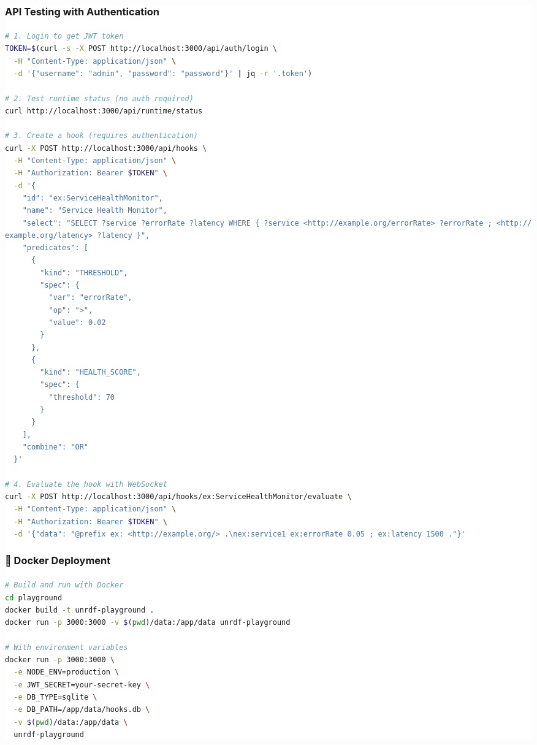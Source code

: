 ### API Testing with Authentication

```bash
# 1. Login to get JWT token
TOKEN=$(curl -s -X POST http://localhost:3000/api/auth/login \
  -H "Content-Type: application/json" \
  -d '{"username": "admin", "password": "password"}' | jq -r '.token')

# 2. Test runtime status (no auth required)
curl http://localhost:3000/api/runtime/status

# 3. Create a hook (requires authentication)
curl -X POST http://localhost:3000/api/hooks \
  -H "Content-Type: application/json" \
  -H "Authorization: Bearer $TOKEN" \
  -d '{
    "id": "ex:ServiceHealthMonitor",
    "name": "Service Health Monitor",
    "select": "SELECT ?service ?errorRate ?latency WHERE { ?service <http://example.org/errorRate> ?errorRate ; <http://example.org/latency> ?latency }",
    "predicates": [
      {
        "kind": "THRESHOLD",
        "spec": {
          "var": "errorRate",
          "op": ">",
          "value": 0.02
        }
      },
      {
        "kind": "HEALTH_SCORE",
        "spec": {
          "threshold": 70
        }
      }
    ],
    "combine": "OR"
  }'

# 4. Evaluate the hook with WebSocket
curl -X POST http://localhost:3000/api/hooks/ex:ServiceHealthMonitor/evaluate \
  -H "Content-Type: application/json" \
  -H "Authorization: Bearer $TOKEN" \
  -d '{"data": "@prefix ex: <http://example.org/> .\nex:service1 ex:errorRate 0.05 ; ex:latency 1500 ."}'
```

### 🐳 Docker Deployment

```bash
# Build and run with Docker
cd playground
docker build -t unrdf-playground .
docker run -p 3000:3000 -v $(pwd)/data:/app/data unrdf-playground

# With environment variables
docker run -p 3000:3000 \
  -e NODE_ENV=production \
  -e JWT_SECRET=your-secret-key \
  -e DB_TYPE=sqlite \
  -e DB_PATH=/app/data/hooks.db \
  -v $(pwd)/data:/app/data \
  unrdf-playground
```
